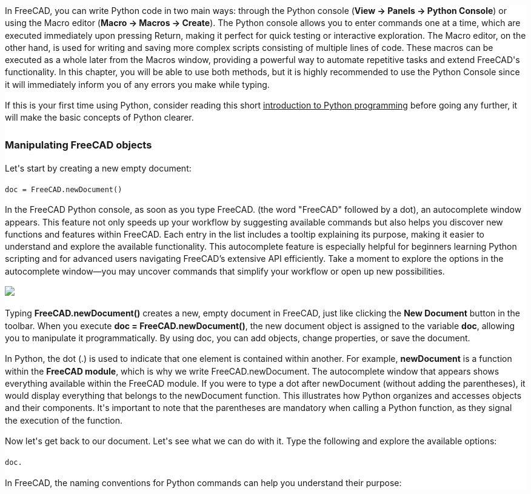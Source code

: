In FreeCAD, you can write Python code in two main ways: through the Python console (**View → Panels → Python Console**) or using the Macro editor (**Macro → Macros → Create**). The Python console allows you to enter commands one at a time, which are executed immediately upon pressing Return, making it perfect for quick testing or interactive exploration. The Macro editor, on the other hand, is used for writing and saving more complex scripts consisting of multiple lines of code. These macros can be executed as a whole later from the Macros window, providing a powerful way to automate repetitive tasks and extend FreeCAD's functionality. In this chapter, you will be able to use both methods, but it is highly recommended to use the Python Console since it will immediately inform you of any errors you make while typing.

If this is your first time using Python, consider reading this short [introduction to Python programming](/Introduction_to_Python "Introduction to Python") before going any further, it will make the basic concepts of Python clearer.

### Manipulating FreeCAD objects

Let's start by creating a new empty document:

```
doc = FreeCAD.newDocument()

```

In the FreeCAD Python console, as soon as you type FreeCAD. (the word "FreeCAD" followed by a dot), an autocomplete window appears. This feature not only speeds up your workflow by suggesting available commands but also helps you discover new functions and features within FreeCAD. Each entry in the list includes a tooltip explaining its purpose, making it easier to understand and explore the available functionality. This autocomplete feature is especially helpful for beginners learning Python scripting and for advanced users navigating FreeCAD’s extensive API efficiently. Take a moment to explore the options in the autocomplete window—you may uncover commands that simplify your workflow or open up new possibilities.

![](/images/FreeCAD_python_newDocument.png)

Typing **FreeCAD.newDocument()** creates a new, empty document in FreeCAD, just like clicking the **New Document** button in the toolbar. When you execute **doc = FreeCAD.newDocument()**, the new document object is assigned to the variable **doc**, allowing you to manipulate it programmatically. By using doc, you can add objects, change properties, or save the document.

In Python, the dot (.) is used to indicate that one element is contained within another. For example, **newDocument** is a function within the **FreeCAD module**, which is why we write FreeCAD.newDocument. The autocomplete window that appears shows everything available within the FreeCAD module. If you were to type a dot after newDocument (without adding the parentheses), it would display everything that belongs to the newDocument function. This illustrates how Python organizes and accesses objects and their components. It's important to note that the parentheses are mandatory when calling a Python function, as they signal the execution of the function.

Now let's get back to our document. Let's see what we can do with it. Type the following and explore the available options:

```
doc.

```

In FreeCAD, the naming conventions for Python commands can help you understand their purpose:
